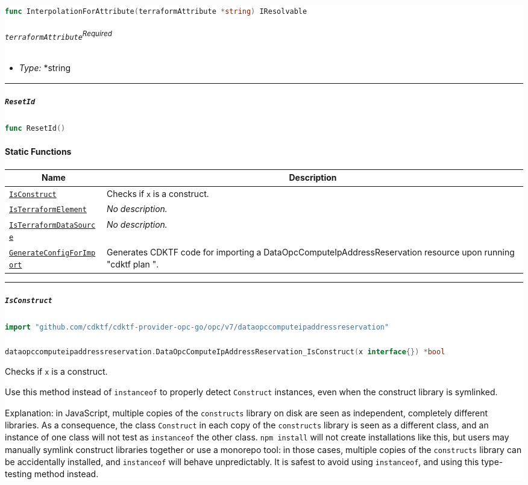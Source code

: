 ```go
func InterpolationForAttribute(terraformAttribute *string) IResolvable
```

###### `terraformAttribute`<sup>Required</sup> <a name="terraformAttribute" id="@cdktf/provider-opc.dataOpcComputeIpAddressReservation.DataOpcComputeIpAddressReservation.interpolationForAttribute.parameter.terraformAttribute"></a>

- *Type:* *string

---

##### `ResetId` <a name="ResetId" id="@cdktf/provider-opc.dataOpcComputeIpAddressReservation.DataOpcComputeIpAddressReservation.resetId"></a>

```go
func ResetId()
```

#### Static Functions <a name="Static Functions" id="Static Functions"></a>

| **Name** | **Description** |
| --- | --- |
| <code><a href="#@cdktf/provider-opc.dataOpcComputeIpAddressReservation.DataOpcComputeIpAddressReservation.isConstruct">IsConstruct</a></code> | Checks if `x` is a construct. |
| <code><a href="#@cdktf/provider-opc.dataOpcComputeIpAddressReservation.DataOpcComputeIpAddressReservation.isTerraformElement">IsTerraformElement</a></code> | *No description.* |
| <code><a href="#@cdktf/provider-opc.dataOpcComputeIpAddressReservation.DataOpcComputeIpAddressReservation.isTerraformDataSource">IsTerraformDataSource</a></code> | *No description.* |
| <code><a href="#@cdktf/provider-opc.dataOpcComputeIpAddressReservation.DataOpcComputeIpAddressReservation.generateConfigForImport">GenerateConfigForImport</a></code> | Generates CDKTF code for importing a DataOpcComputeIpAddressReservation resource upon running "cdktf plan <stack-name>". |

---

##### `IsConstruct` <a name="IsConstruct" id="@cdktf/provider-opc.dataOpcComputeIpAddressReservation.DataOpcComputeIpAddressReservation.isConstruct"></a>

```go
import "github.com/cdktf/cdktf-provider-opc-go/opc/v7/dataopccomputeipaddressreservation"

dataopccomputeipaddressreservation.DataOpcComputeIpAddressReservation_IsConstruct(x interface{}) *bool
```

Checks if `x` is a construct.

Use this method instead of `instanceof` to properly detect `Construct`
instances, even when the construct library is symlinked.

Explanation: in JavaScript, multiple copies of the `constructs` library on
disk are seen as independent, completely different libraries. As a
consequence, the class `Construct` in each copy of the `constructs` library
is seen as a different class, and an instance of one class will not test as
`instanceof` the other class. `npm install` will not create installations
like this, but users may manually symlink construct libraries together or
use a monorepo tool: in those cases, multiple copies of the `constructs`
library can be accidentally installed, and `instanceof` will behave
unpredictably. It is safest to avoid using `instanceof`, and using
this type-testing method instead.
